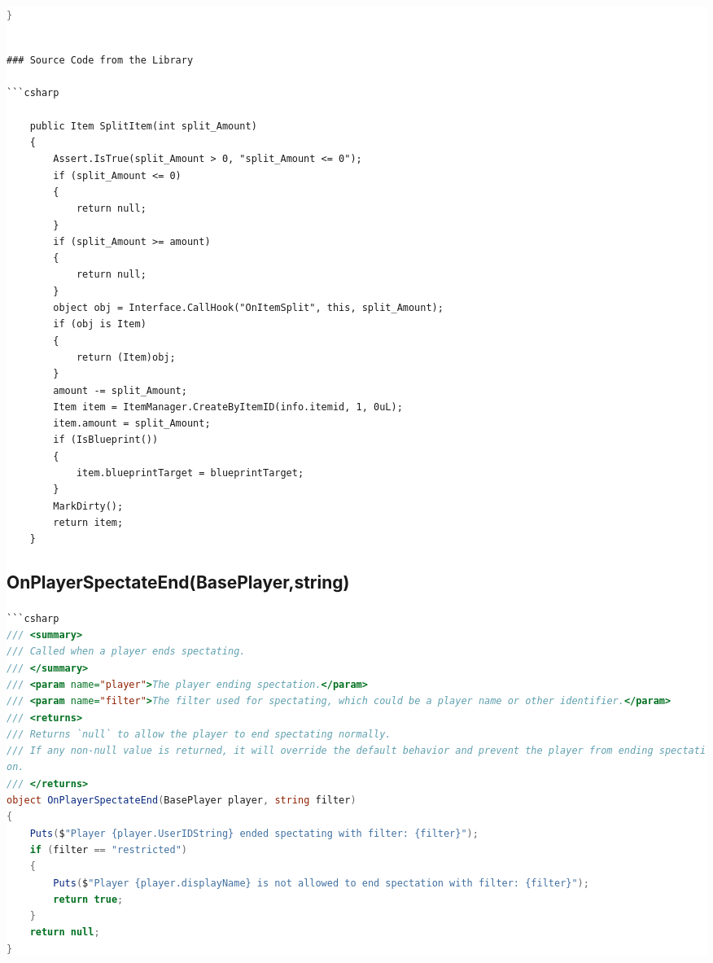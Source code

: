 ```csharp
}
```
```

### Source Code from the Library

```csharp

	public Item SplitItem(int split_Amount)
	{
		Assert.IsTrue(split_Amount > 0, "split_Amount <= 0");
		if (split_Amount <= 0)
		{
			return null;
		}
		if (split_Amount >= amount)
		{
			return null;
		}
		object obj = Interface.CallHook("OnItemSplit", this, split_Amount);
		if (obj is Item)
		{
			return (Item)obj;
		}
		amount -= split_Amount;
		Item item = ItemManager.CreateByItemID(info.itemid, 1, 0uL);
		item.amount = split_Amount;
		if (IsBlueprint())
		{
			item.blueprintTarget = blueprintTarget;
		}
		MarkDirty();
		return item;
	}

```

## OnPlayerSpectateEnd(BasePlayer,string)

```csharp
```csharp
/// <summary>
/// Called when a player ends spectating.
/// </summary>
/// <param name="player">The player ending spectation.</param>
/// <param name="filter">The filter used for spectating, which could be a player name or other identifier.</param>
/// <returns>
/// Returns `null` to allow the player to end spectating normally. 
/// If any non-null value is returned, it will override the default behavior and prevent the player from ending spectation.
/// </returns>
object OnPlayerSpectateEnd(BasePlayer player, string filter)
{
    Puts($"Player {player.UserIDString} ended spectating with filter: {filter}");
    if (filter == "restricted")
    {
        Puts($"Player {player.displayName} is not allowed to end spectation with filter: {filter}");
        return true;
    }
    return null;
}
```